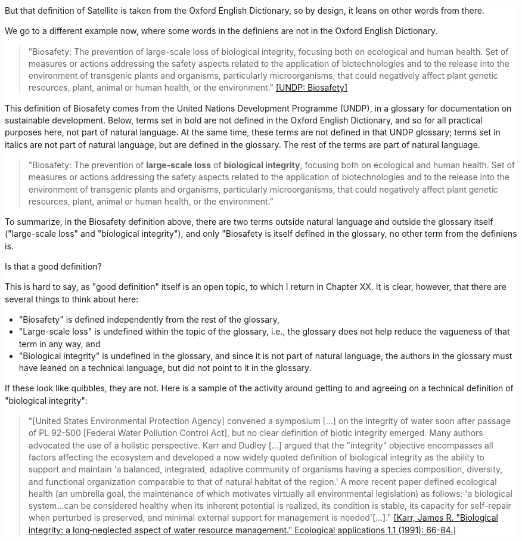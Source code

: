 But that definition of Satellite is taken from the Oxford English Dictionary, so by design, it leans on other words from there.

We go to a different example now, where some words in the definiens are not in the Oxford English Dictionary.

> "Biosafety: The prevention of large-scale loss of biological integrity, focusing both on ecological and human health. Set of measures or actions addressing the safety aspects related to the application of biotechnologies and to the release into the environment of transgenic plants and organisms, particularly microorganisms, that could negatively affect plant genetic resources, plant, animal or human health, or the environment." [[UNDP: Biosafety]](http://www.undp.org/content/sdfinance/en/home/glossary.html)

This definition of Biosafety comes from the United Nations Development Programme (UNDP), in a glossary for documentation on sustainable development. Below, terms set in bold are not defined in the Oxford English Dictionary, and so for all practical purposes here, not part of natural language. At the same time, these terms are not defined in that UNDP glossary; terms set in italics are not part of natural language, but are defined in the glossary. The rest of the terms are part of natural language.

> "Biosafety: The prevention of **large-scale loss** of **biological integrity**, focusing both on ecological and human health. Set of measures or actions addressing the safety aspects related to the application of biotechnologies and to the release into the environment of transgenic plants and organisms, particularly microorganisms, that could negatively affect plant genetic resources, plant, animal or human health, or the environment."

To summarize, in the Biosafety definition above, there are two terms outside natural language and outside the glossary itself ("large-scale loss" and "biological integrity"), and only "Biosafety is itself defined in the glossary, no other term from the definiens is.

Is that a good definition?

This is hard to say, as "good definition" itself is an open topic, to which I return in Chapter XX. It is clear, however, that there are several things to think about here:

* "Biosafety" is defined independently from the rest of the glossary,
* "Large-scale loss" is undefined within the topic of the glossary, i.e., the glossary does not help reduce the vagueness of that term in any way, and
* "Biological integrity" is undefined in the glossary, and since it is not part of natural language, the authors in the glossary must have leaned on a technical language, but did not point to it in the glossary. 

If these look like quibbles, they are not. Here is a sample of the activity around getting to and agreeing on a technical definition of "biological integrity":

> "[United States Environmental Protection Agency] convened a symposium [...] on the integrity of water soon after passage of PL 92-500 [Federal Water Pollution Control Act], but no clear definition of biotic integrity emerged. Many authors advocated the use of a holistic perspective. Karr and Dudley [...] argued that the "integrity" objective encompasses all factors affecting the ecosystem and developed a now widely quoted definition of biological integrity as the ability to support and maintain 'a balanced, integrated, adaptive community of organisms having a species composition, diversity, and functional organization comparable to that of natural habitat of the region.' A more recent paper defined ecological health (an umbrella goal, the maintenance of which motivates virtually all environmental legislation) as follows: 'a biological system...can be considered healthy when its inherent potential is realized, its condition is stable, its capacity for self-repair when perturbed is preserved, and minimal external support for management is needed'[...]." [[Karr, James R. "Biological integrity: a long‐neglected aspect of water resource management." Ecological applications 1.1 (1991): 66-84.]](https://esajournals.onlinelibrary.wiley.com/doi/abs/10.2307/1941848)
